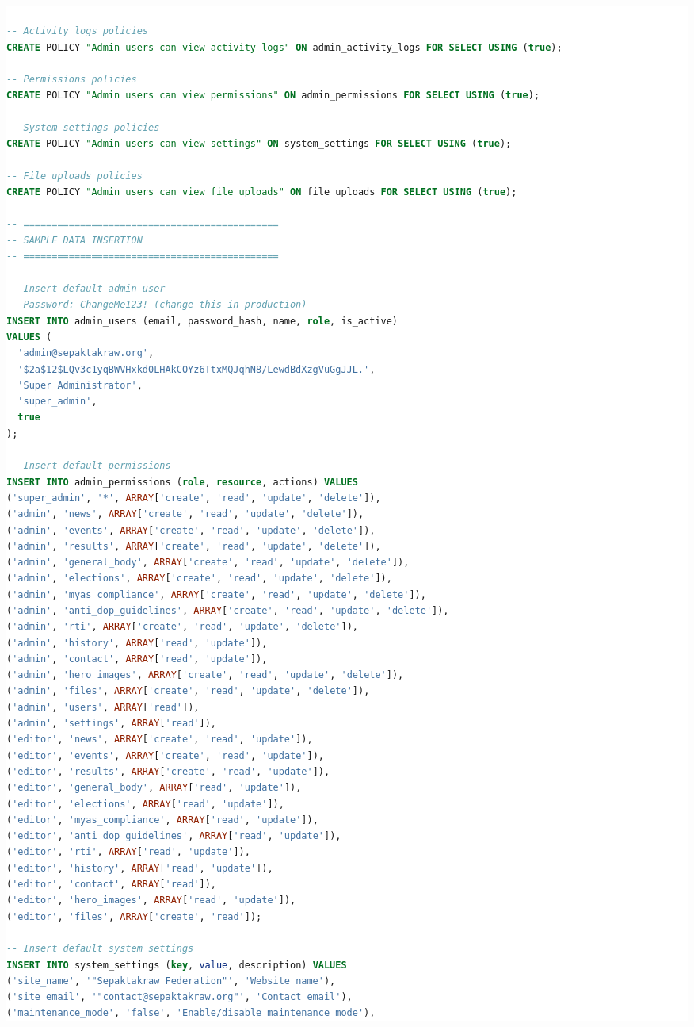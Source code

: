 ```sql

-- Activity logs policies
CREATE POLICY "Admin users can view activity logs" ON admin_activity_logs FOR SELECT USING (true);

-- Permissions policies
CREATE POLICY "Admin users can view permissions" ON admin_permissions FOR SELECT USING (true);

-- System settings policies
CREATE POLICY "Admin users can view settings" ON system_settings FOR SELECT USING (true);

-- File uploads policies
CREATE POLICY "Admin users can view file uploads" ON file_uploads FOR SELECT USING (true);

-- =============================================
-- SAMPLE DATA INSERTION
-- =============================================

-- Insert default admin user
-- Password: ChangeMe123! (change this in production)
INSERT INTO admin_users (email, password_hash, name, role, is_active) 
VALUES (
  'admin@sepaktakraw.org',
  '$2a$12$LQv3c1yqBWVHxkd0LHAkCOYz6TtxMQJqhN8/LewdBdXzgVuGgJJL.',
  'Super Administrator',
  'super_admin',
  true
);

-- Insert default permissions
INSERT INTO admin_permissions (role, resource, actions) VALUES
('super_admin', '*', ARRAY['create', 'read', 'update', 'delete']),
('admin', 'news', ARRAY['create', 'read', 'update', 'delete']),
('admin', 'events', ARRAY['create', 'read', 'update', 'delete']),
('admin', 'results', ARRAY['create', 'read', 'update', 'delete']),
('admin', 'general_body', ARRAY['create', 'read', 'update', 'delete']),
('admin', 'elections', ARRAY['create', 'read', 'update', 'delete']),
('admin', 'myas_compliance', ARRAY['create', 'read', 'update', 'delete']),
('admin', 'anti_dop_guidelines', ARRAY['create', 'read', 'update', 'delete']),
('admin', 'rti', ARRAY['create', 'read', 'update', 'delete']),
('admin', 'history', ARRAY['read', 'update']),
('admin', 'contact', ARRAY['read', 'update']),
('admin', 'hero_images', ARRAY['create', 'read', 'update', 'delete']),
('admin', 'files', ARRAY['create', 'read', 'update', 'delete']),
('admin', 'users', ARRAY['read']),
('admin', 'settings', ARRAY['read']),
('editor', 'news', ARRAY['create', 'read', 'update']),
('editor', 'events', ARRAY['create', 'read', 'update']),
('editor', 'results', ARRAY['create', 'read', 'update']),
('editor', 'general_body', ARRAY['read', 'update']),
('editor', 'elections', ARRAY['read', 'update']),
('editor', 'myas_compliance', ARRAY['read', 'update']),
('editor', 'anti_dop_guidelines', ARRAY['read', 'update']),
('editor', 'rti', ARRAY['read', 'update']),
('editor', 'history', ARRAY['read', 'update']),
('editor', 'contact', ARRAY['read']),
('editor', 'hero_images', ARRAY['read', 'update']),
('editor', 'files', ARRAY['create', 'read']);

-- Insert default system settings
INSERT INTO system_settings (key, value, description) VALUES
('site_name', '"Sepaktakraw Federation"', 'Website name'),
('site_email', '"contact@sepaktakraw.org"', 'Contact email'),
('maintenance_mode', 'false', 'Enable/disable maintenance mode'),
```